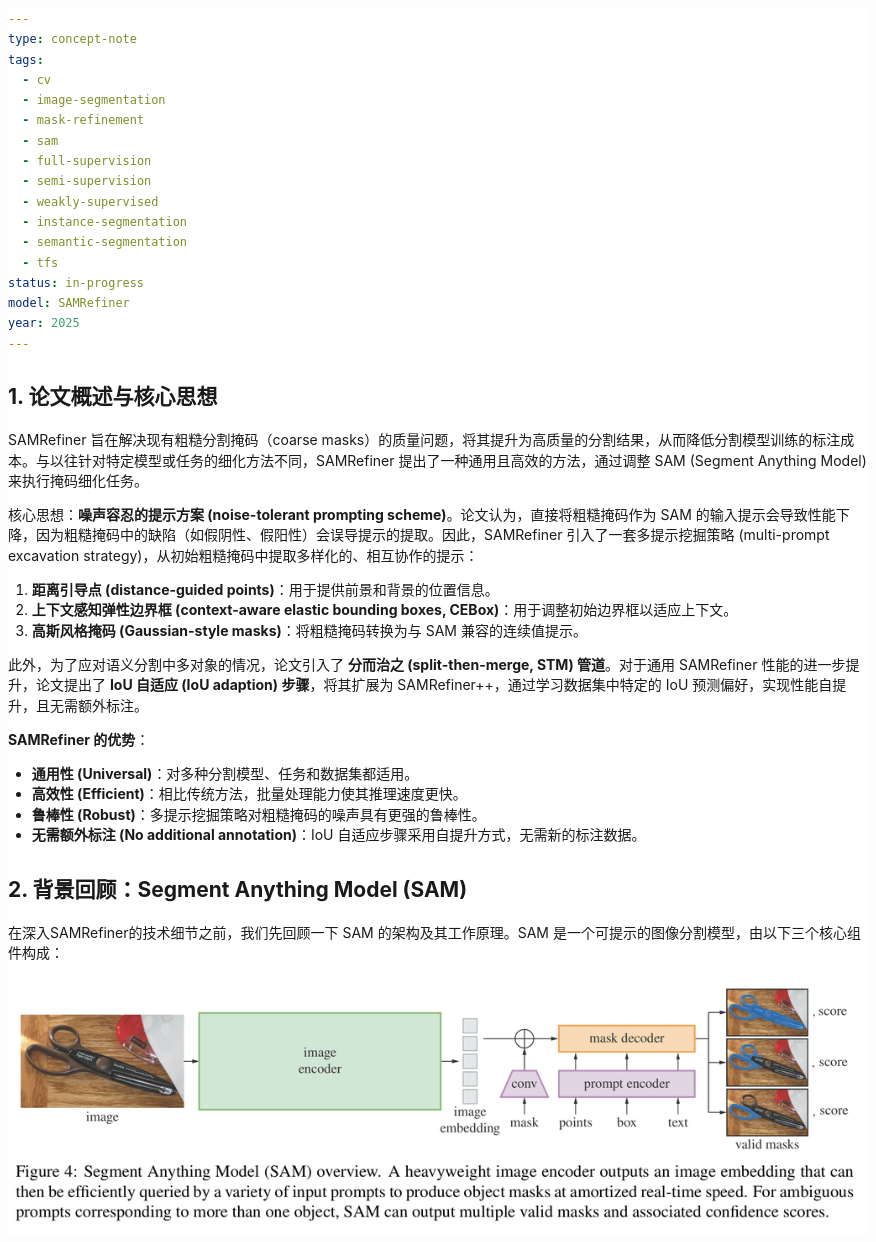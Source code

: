 ```yaml
---
type: concept-note
tags:
  - cv
  - image-segmentation
  - mask-refinement
  - sam
  - full-supervision
  - semi-supervision
  - weakly-supervised
  - instance-segmentation
  - semantic-segmentation
  - tfs
status: in-progress
model: SAMRefiner
year: 2025
---
```

## 1. 论文概述与核心思想

SAMRefiner 旨在解决现有粗糙分割掩码（coarse masks）的质量问题，将其提升为高质量的分割结果，从而降低分割模型训练的标注成本。与以往针对特定模型或任务的细化方法不同，SAMRefiner 提出了一种通用且高效的方法，通过调整 SAM (Segment Anything Model) 来执行掩码细化任务。

核心思想：**噪声容忍的提示方案 (noise-tolerant prompting scheme)**。论文认为，直接将粗糙掩码作为 SAM 的输入提示会导致性能下降，因为粗糙掩码中的缺陷（如假阴性、假阳性）会误导提示的提取。因此，SAMRefiner 引入了一套多提示挖掘策略 (multi-prompt excavation strategy)，从初始粗糙掩码中提取多样化的、相互协作的提示：

1.  **距离引导点 (distance-guided points)**：用于提供前景和背景的位置信息。
2.  **上下文感知弹性边界框 (context-aware elastic bounding boxes, CEBox)**：用于调整初始边界框以适应上下文。
3.  **高斯风格掩码 (Gaussian-style masks)**：将粗糙掩码转换为与 SAM 兼容的连续值提示。

此外，为了应对语义分割中多对象的情况，论文引入了 **分而治之 (split-then-merge, STM) 管道**。对于通用 SAMRefiner 性能的进一步提升，论文提出了 **IoU 自适应 (IoU adaption) 步骤**，将其扩展为 SAMRefiner++，通过学习数据集中特定的 IoU 预测偏好，实现性能自提升，且无需额外标注。

**SAMRefiner 的优势**：

*   **通用性 (Universal)**：对多种分割模型、任务和数据集都适用。
*   **高效性 (Efficient)**：相比传统方法，批量处理能力使其推理速度更快。
*   **鲁棒性 (Robust)**：多提示挖掘策略对粗糙掩码的噪声具有更强的鲁棒性。
*   **无需额外标注 (No additional annotation)**：IoU 自适应步骤采用自提升方式，无需新的标注数据。

## 2. 背景回顾：Segment Anything Model (SAM)

在深入SAMRefiner的技术细节之前，我们先回顾一下 SAM 的架构及其工作原理。SAM 是一个可提示的图像分割模型，由以下三个核心组件构成：

![](../../../../../99_Assets%20(资源文件)/images/image-20250710094804023.png)
